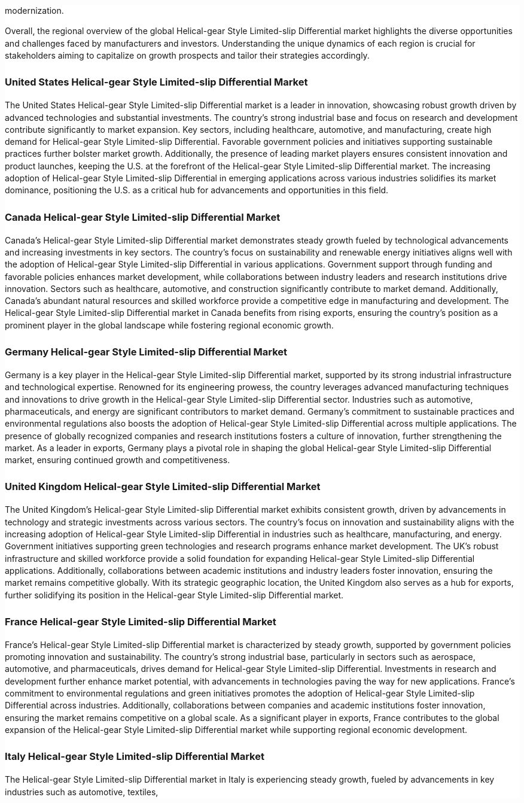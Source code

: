 modernization.</p><p>Overall, the regional overview of the global Helical-gear Style Limited-slip Differential market highlights the diverse opportunities and challenges faced by manufacturers and investors. Understanding the unique dynamics of each region is crucial for stakeholders aiming to capitalize on growth prospects and tailor their strategies accordingly.</p><h3>United States Helical-gear Style Limited-slip Differential Market</h3><p>The United States Helical-gear Style Limited-slip Differential market is a leader in innovation, showcasing robust growth driven by advanced technologies and substantial investments. The country&rsquo;s strong industrial base and focus on research and development contribute significantly to market expansion. Key sectors, including healthcare, automotive, and manufacturing, create high demand for Helical-gear Style Limited-slip Differential. Favorable government policies and initiatives supporting sustainable practices further bolster market growth. Additionally, the presence of leading market players ensures consistent innovation and product launches, keeping the U.S. at the forefront of the Helical-gear Style Limited-slip Differential market. The increasing adoption of Helical-gear Style Limited-slip Differential in emerging applications across various industries solidifies its market dominance, positioning the U.S. as a critical hub for advancements and opportunities in this field.</p><h3>Canada Helical-gear Style Limited-slip Differential Market</h3><p>Canada&rsquo;s Helical-gear Style Limited-slip Differential market demonstrates steady growth fueled by technological advancements and increasing investments in key sectors. The country&rsquo;s focus on sustainability and renewable energy initiatives aligns well with the adoption of Helical-gear Style Limited-slip Differential in various applications. Government support through funding and favorable policies enhances market development, while collaborations between industry leaders and research institutions drive innovation. Sectors such as healthcare, automotive, and construction significantly contribute to market demand. Additionally, Canada&rsquo;s abundant natural resources and skilled workforce provide a competitive edge in manufacturing and development. The Helical-gear Style Limited-slip Differential market in Canada benefits from rising exports, ensuring the country&rsquo;s position as a prominent player in the global landscape while fostering regional economic growth.</p><h3>Germany Helical-gear Style Limited-slip Differential Market</h3><p>Germany is a key player in the Helical-gear Style Limited-slip Differential market, supported by its strong industrial infrastructure and technological expertise. Renowned for its engineering prowess, the country leverages advanced manufacturing techniques and innovations to drive growth in the Helical-gear Style Limited-slip Differential sector. Industries such as automotive, pharmaceuticals, and energy are significant contributors to market demand. Germany&rsquo;s commitment to sustainable practices and environmental regulations also boosts the adoption of Helical-gear Style Limited-slip Differential across multiple applications. The presence of globally recognized companies and research institutions fosters a culture of innovation, further strengthening the market. As a leader in exports, Germany plays a pivotal role in shaping the global Helical-gear Style Limited-slip Differential market, ensuring continued growth and competitiveness.</p><h3>United Kingdom Helical-gear Style Limited-slip Differential Market</h3><p>The United Kingdom&rsquo;s Helical-gear Style Limited-slip Differential market exhibits consistent growth, driven by advancements in technology and strategic investments across various sectors. The country&rsquo;s focus on innovation and sustainability aligns with the increasing adoption of Helical-gear Style Limited-slip Differential in industries such as healthcare, manufacturing, and energy. Government initiatives supporting green technologies and research programs enhance market development. The UK&rsquo;s robust infrastructure and skilled workforce provide a solid foundation for expanding Helical-gear Style Limited-slip Differential applications. Additionally, collaborations between academic institutions and industry leaders foster innovation, ensuring the market remains competitive globally. With its strategic geographic location, the United Kingdom also serves as a hub for exports, further solidifying its position in the Helical-gear Style Limited-slip Differential market.</p><h3>France Helical-gear Style Limited-slip Differential Market</h3><p>France&rsquo;s Helical-gear Style Limited-slip Differential market is characterized by steady growth, supported by government policies promoting innovation and sustainability. The country&rsquo;s strong industrial base, particularly in sectors such as aerospace, automotive, and pharmaceuticals, drives demand for Helical-gear Style Limited-slip Differential. Investments in research and development further enhance market potential, with advancements in technologies paving the way for new applications. France&rsquo;s commitment to environmental regulations and green initiatives promotes the adoption of Helical-gear Style Limited-slip Differential across industries. Additionally, collaborations between companies and academic institutions foster innovation, ensuring the market remains competitive on a global scale. As a significant player in exports, France contributes to the global expansion of the Helical-gear Style Limited-slip Differential market while supporting regional economic development.</p><h3>Italy Helical-gear Style Limited-slip Differential Market</h3><p>The Helical-gear Style Limited-slip Differential market in Italy is experiencing steady growth, fueled by advancements in key industries such as automotive, textiles,